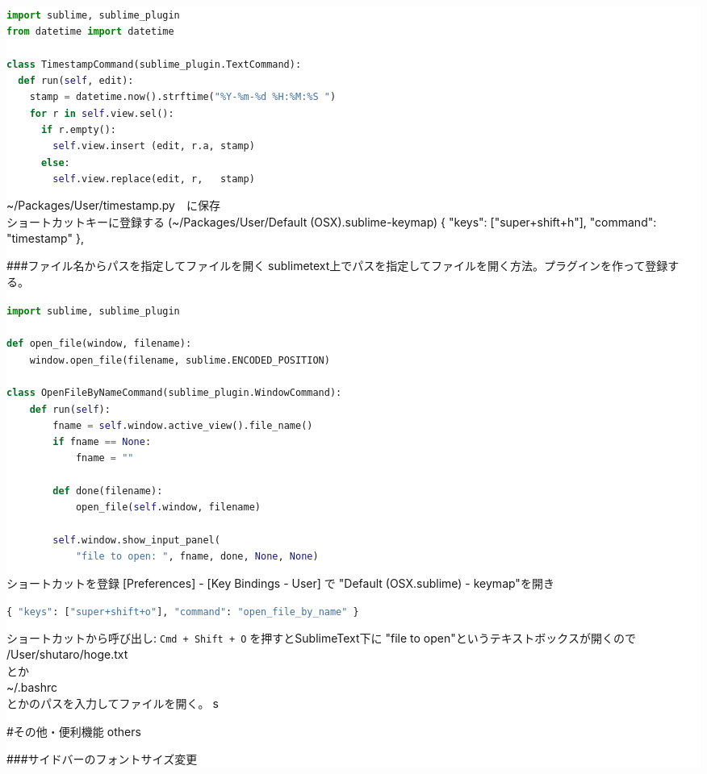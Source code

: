 ~~~python
import sublime, sublime_plugin
from datetime import datetime

class TimestampCommand(sublime_plugin.TextCommand):
  def run(self, edit):
    stamp = datetime.now().strftime("%Y-%m-%d %H:%M:%S ")
    for r in self.view.sel():
      if r.empty():
        self.view.insert (edit, r.a, stamp)
      else:
        self.view.replace(edit, r,   stamp)
~~~
~/Packages/User/timestamp.py　に保存  
ショートカットキーに登録する (~/Packages/User/Default (OSX).sublime-keymap)
{ "keys": ["super+shift+h"], "command": "timestamp" },

###ファイル名からパスを指定してファイルを開く 
sublimetext上でパスを指定してファイルを開く方法。プラグインを作って登録する。
~~~python
import sublime, sublime_plugin

def open_file(window, filename):
    window.open_file(filename, sublime.ENCODED_POSITION)

class OpenFileByNameCommand(sublime_plugin.WindowCommand):
    def run(self):
        fname = self.window.active_view().file_name()
        if fname == None:
            fname = ""

        def done(filename):
            open_file(self.window, filename)

        self.window.show_input_panel(
            "file to open: ", fname, done, None, None)
~~~

ショートカットを登録
[Preferences] - [Key Bindings - User] で "Default (OSX.sublime) - keymap"を開き  
~~~python
{ "keys": ["super+shift+o"], "command": "open_file_by_name" }
~~~

ショートカットから呼び出し:
`Cmd + Shift + O` を押すとSublimeText下に "file to open"というテキストボックスが開くので
/User/shutaro/hoge.txt  
とか  
~/.bashrc  
とかのパスを入力してファイルを開く。  s

#その他・便利機能 others

###サイドバーのフォントサイズ変更
